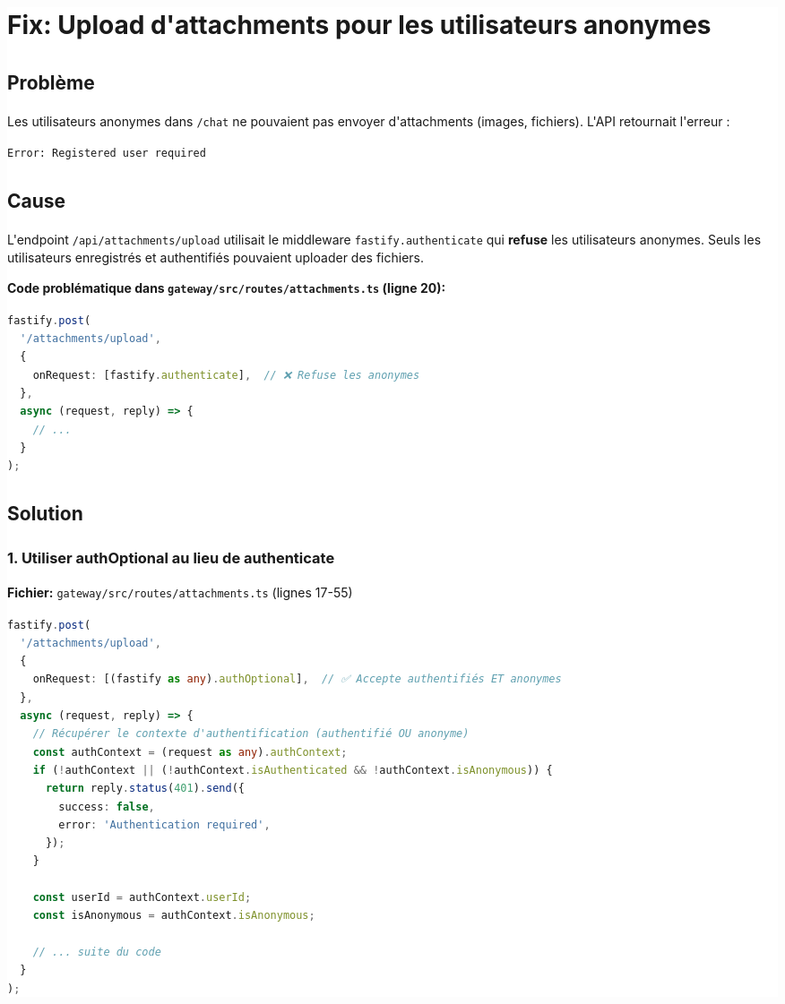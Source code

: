 # Fix: Upload d'attachments pour les utilisateurs anonymes

## Problème

Les utilisateurs anonymes dans `/chat` ne pouvaient pas envoyer d'attachments (images, fichiers). L'API retournait l'erreur :
```
Error: Registered user required
```

## Cause

L'endpoint `/api/attachments/upload` utilisait le middleware `fastify.authenticate` qui **refuse** les utilisateurs anonymes. Seuls les utilisateurs enregistrés et authentifiés pouvaient uploader des fichiers.

**Code problématique dans `gateway/src/routes/attachments.ts` (ligne 20):**
```typescript
fastify.post(
  '/attachments/upload',
  {
    onRequest: [fastify.authenticate],  // ❌ Refuse les anonymes
  },
  async (request, reply) => {
    // ...
  }
);
```

## Solution

### 1. Utiliser authOptional au lieu de authenticate

**Fichier:** `gateway/src/routes/attachments.ts` (lignes 17-55)

```typescript
fastify.post(
  '/attachments/upload',
  {
    onRequest: [(fastify as any).authOptional],  // ✅ Accepte authentifiés ET anonymes
  },
  async (request, reply) => {
    // Récupérer le contexte d'authentification (authentifié OU anonyme)
    const authContext = (request as any).authContext;
    if (!authContext || (!authContext.isAuthenticated && !authContext.isAnonymous)) {
      return reply.status(401).send({
        success: false,
        error: 'Authentication required',
      });
    }

    const userId = authContext.userId;
    const isAnonymous = authContext.isAnonymous;
    
    // ... suite du code
  }
);
```
